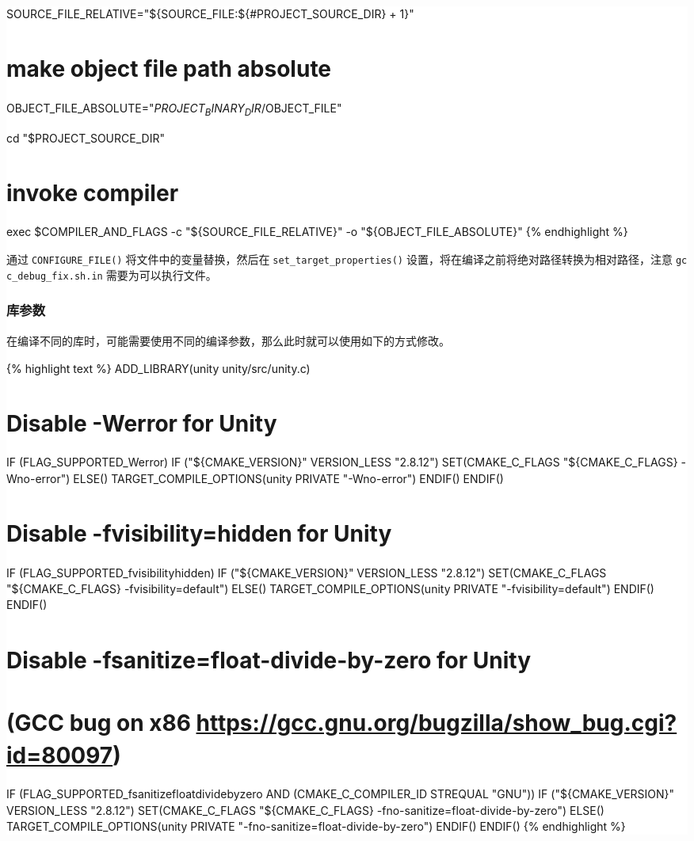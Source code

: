 SOURCE_FILE_RELATIVE="${SOURCE_FILE:${#PROJECT_SOURCE_DIR} + 1}"

# make object file path absolute
OBJECT_FILE_ABSOLUTE="$PROJECT_BINARY_DIR/$OBJECT_FILE"

cd "$PROJECT_SOURCE_DIR"

# invoke compiler
exec $COMPILER_AND_FLAGS -c "${SOURCE_FILE_RELATIVE}" -o "${OBJECT_FILE_ABSOLUTE}"
{% endhighlight %}

通过 `CONFIGURE_FILE()` 将文件中的变量替换，然后在 `set_target_properties()` 设置，将在编译之前将绝对路径转换为相对路径，注意 `gcc_debug_fix.sh.in` 需要为可以执行文件。

### 库参数

在编译不同的库时，可能需要使用不同的编译参数，那么此时就可以使用如下的方式修改。


{% highlight text %}
ADD_LIBRARY(unity unity/src/unity.c)

# Disable -Werror for Unity
IF (FLAG_SUPPORTED_Werror)
	IF ("${CMAKE_VERSION}" VERSION_LESS "2.8.12")
        SET(CMAKE_C_FLAGS "${CMAKE_C_FLAGS} -Wno-error")
    ELSE()
        TARGET_COMPILE_OPTIONS(unity PRIVATE "-Wno-error")
    ENDIF()
ENDIF()
# Disable -fvisibility=hidden for Unity
IF (FLAG_SUPPORTED_fvisibilityhidden)
    IF ("${CMAKE_VERSION}" VERSION_LESS "2.8.12")
        SET(CMAKE_C_FLAGS "${CMAKE_C_FLAGS} -fvisibility=default")
    ELSE()
        TARGET_COMPILE_OPTIONS(unity PRIVATE "-fvisibility=default")
    ENDIF()
ENDIF()
# Disable -fsanitize=float-divide-by-zero for Unity
#     (GCC bug on x86 https://gcc.gnu.org/bugzilla/show_bug.cgi?id=80097)
IF (FLAG_SUPPORTED_fsanitizefloatdividebyzero AND (CMAKE_C_COMPILER_ID STREQUAL "GNU"))
    IF ("${CMAKE_VERSION}" VERSION_LESS "2.8.12")
        SET(CMAKE_C_FLAGS "${CMAKE_C_FLAGS} -fno-sanitize=float-divide-by-zero")
    ELSE()
        TARGET_COMPILE_OPTIONS(unity PRIVATE "-fno-sanitize=float-divide-by-zero")
    ENDIF()
ENDIF()
{% endhighlight %}
